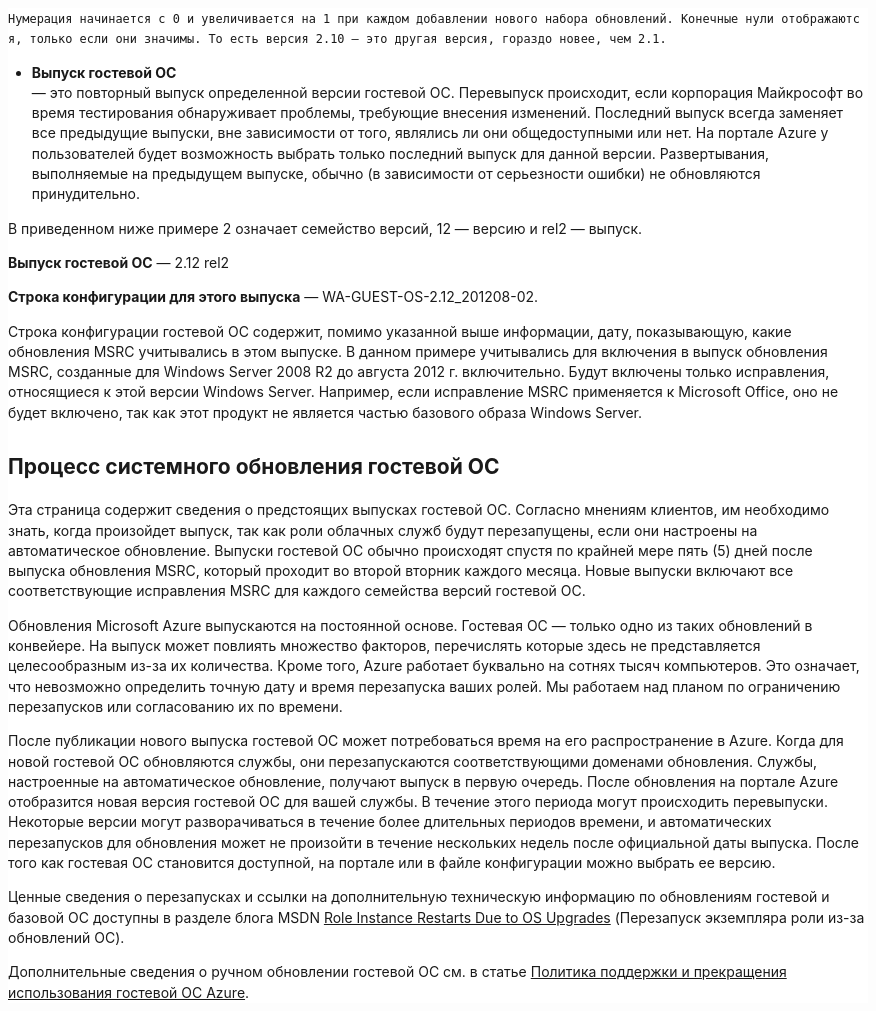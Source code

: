     Нумерация начинается с 0 и увеличивается на 1 при каждом добавлении нового набора обновлений. Конечные нули отображаются, только если они значимы. То есть версия 2.10 — это другая версия, гораздо новее, чем 2.1.
* **Выпуск гостевой ОС**  
  — это повторный выпуск определенной версии гостевой ОС. Перевыпуск происходит, если корпорация Майкрософт во время тестирования обнаруживает проблемы, требующие внесения изменений. Последний выпуск всегда заменяет все предыдущие выпуски, вне зависимости от того, являлись ли они общедоступными или нет. На портале Azure у пользователей будет возможность выбрать только последний выпуск для данной версии. Развертывания, выполняемые на предыдущем выпуске, обычно (в зависимости от серьезности ошибки) не обновляются принудительно.

В приведенном ниже примере 2 означает семейство версий, 12 — версию и rel2 — выпуск.

**Выпуск гостевой ОС** — 2.12 rel2

**Строка конфигурации для этого выпуска** — WA-GUEST-OS-2.12_201208-02.

Строка конфигурации гостевой ОС содержит, помимо указанной выше информации, дату, показывающую, какие обновления MSRC учитывались в этом выпуске. В данном примере учитывались для включения в выпуск обновления MSRC, созданные для Windows Server 2008 R2 до августа 2012 г. включительно. Будут включены только исправления, относящиеся к этой версии Windows Server. Например, если исправление MSRC применяется к Microsoft Office, оно не будет включено, так как этот продукт не является частью базового образа Windows Server.

## <a name="guest-os-system-update-process"></a>Процесс системного обновления гостевой ОС
Эта страница содержит сведения о предстоящих выпусках гостевой ОС. Согласно мнениям клиентов, им необходимо знать, когда произойдет выпуск, так как роли облачных служб будут перезапущены, если они настроены на автоматическое обновление. Выпуски гостевой ОС обычно происходят спустя по крайней мере пять (5) дней после выпуска обновления MSRC, который проходит во второй вторник каждого месяца. Новые выпуски включают все соответствующие исправления MSRC для каждого семейства версий гостевой ОС.

Обновления Microsoft Azure выпускаются на постоянной основе. Гостевая ОС — только одно из таких обновлений в конвейере. На выпуск может повлиять множество факторов, перечислять которые здесь не представляется целесообразным из-за их количества. Кроме того, Azure работает буквально на сотнях тысяч компьютеров. Это означает, что невозможно определить точную дату и время перезапуска ваших ролей. Мы работаем над планом по ограничению перезапусков или согласованию их по времени.

После публикации нового выпуска гостевой ОС может потребоваться время на его распространение в Azure. Когда для новой гостевой ОС обновляются службы, они перезапускаются соответствующими доменами обновления. Службы, настроенные на автоматическое обновление, получают выпуск в первую очередь. После обновления на портале Azure отобразится новая версия гостевой ОС для вашей службы. В течение этого периода могут происходить перевыпуски. Некоторые версии могут разворачиваться в течение более длительных периодов времени, и автоматических перезапусков для обновления может не произойти в течение нескольких недель после официальной даты выпуска. После того как гостевая ОС становится доступной, на портале или в файле конфигурации можно выбрать ее версию.

Ценные сведения о перезапусках и ссылки на дополнительную техническую информацию по обновлениям гостевой и базовой ОС доступны в разделе блога MSDN [Role Instance Restarts Due to OS Upgrades][restarts] (Перезапуск экземпляра роли из-за обновлений ОС).

Дополнительные сведения о ручном обновлении гостевой ОС см. в статье [Политика поддержки и прекращения использования гостевой ОС Azure][retirepolicy].


[RSS-канал обновлений гостевой ОС]: https://raw.githubusercontent.com/MicrosoftDocs/azure-cloud-services-files/master/GuestOS/GuestOSFeed.xml
[Install .NET on a Cloud Service Role]: https://azure.microsoft.com/en-us/documentation/articles/cloud-services-dotnet-install-dotnet/?WT.mc_id=azurebg_email_Trans_963_RevisedNET_Update
[Azure Guest OS Update Settings]: cloud-services-how-to-configure-portal.md
[ssl3 announcement]: http://azure.microsoft.com/blog/2014/12/09/azure-security-ssl-3-0-update/
[Microsoft Security Advisory 3009008]: https://technet.microsoft.com/library/security/3009008.aspx
[ssl3-fixit]: http://go.microsoft.com/?linkid=9863266
[MS14-066]: https://technet.microsoft.com/library/security/ms14-066.aspx
[MS14-046]: https://technet.microsoft.com/library/security/ms14-046.aspx
[retire policy sdk]: https://msdn.microsoft.com/library/dn479282.aspx
[server and gos]: https://msdn.microsoft.com/library/dn775043.aspx
[azuresupport]: http://azure.microsoft.com/support/options/
[net install pkg]: http://www.microsoft.com/download/details.aspx?id=42643
[msrc]: http://www.microsoft.com/security/msrc/default.aspx
[update guest os portal]: https://msdn.microsoft.com/library/gg433101.aspx
[update guest os svc]: https://msdn.microsoft.com/library/gg456324.aspx
[restarts]: http://blogs.msdn.com/b/kwill/archive/2012/09/19/role-instance-restarts-due-to-os-upgrades.aspx
[patches]: cloud-services-guestos-msrc-releases.md
[retirepolicy]: cloud-services-guestos-retirement-policy.md
[fam1retire]: cloud-services-guestos-family1-retirement.md
[fix]: https://technet.microsoft.com/en-us/library/security/ms17-010.aspx